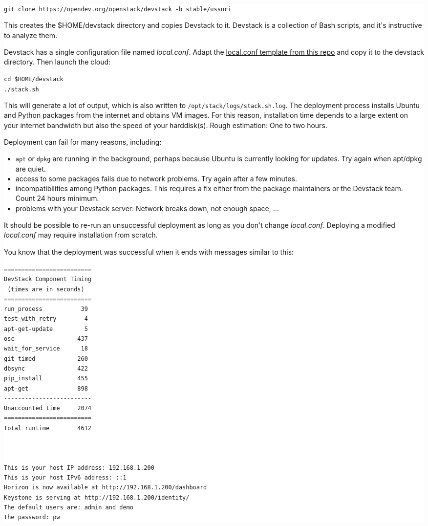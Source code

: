     git clone https://opendev.org/openstack/devstack -b stable/ussuri

This creates the $HOME/devstack directory and copies Devstack to it. Devstack is a 
collection of Bash scripts, and it's instructive to analyze them.

Devstack has a single configuration file named *local.conf*. Adapt the
[local.conf template from this repo](https://github.com/berndbausch/Devstack-Kubernetes/blob/main/local.conf) and copy it to the devstack directory.
Then launch the cloud:
    
    cd $HOME/devstack
    ./stack.sh

This will generate a lot of output, which is also written to
`/opt/stack/logs/stack.sh.log`. The deployment process installs Ubuntu and
Python packages from the internet and obtains VM images. For this reason, installation 
time depends to a large extent on your internet bandwidth but also the speed of your
harddisk(s). Rough estimation: One to two hours.

Deployment can fail for many reasons, including:

- `apt` or `dpkg` are running in the background, perhaps because Ubuntu is
  currently looking for updates. Try again when apt/dpkg are quiet.
- access to some packages fails due to network problems. Try again after a 
  few minutes.
- incompatibilities among Python packages. This requires a fix either from the
  package maintainers or the Devstack team. Count 24 hours minimum.
- problems with your Devstack server: Network breaks down, not enough space,
  ...

It should be possible to re-run an unsuccessful deployment as long as you don't change
*local.conf*. Deploying a modified *local.conf* may require installation from scratch.

You know that the deployment was successful when it ends with messages similar to this:

	=========================
	DevStack Component Timing
	 (times are in seconds)
	=========================
	run_process           39
	test_with_retry        4
	apt-get-update         5
	osc                  437
	wait_for_service      18
	git_timed            260
	dbsync               422
	pip_install          455
	apt-get              898
	-------------------------
	Unaccounted time     2074
	=========================
	Total runtime        4612



	This is your host IP address: 192.168.1.200
	This is your host IPv6 address: ::1
	Horizon is now available at http://192.168.1.200/dashboard
	Keystone is serving at http://192.168.1.200/identity/
	The default users are: admin and demo
	The password: pw
